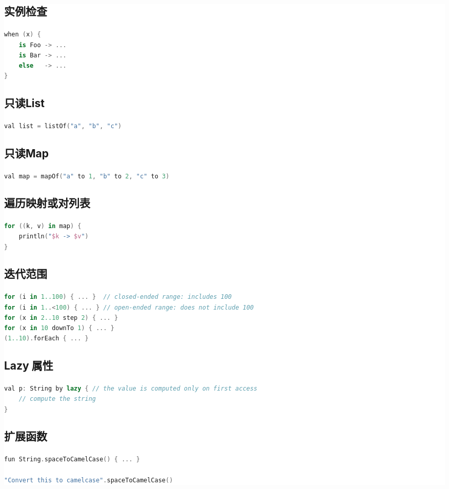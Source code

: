 ## 实例检查

```swift
when (x) {
    is Foo -> ...
    is Bar -> ...
    else   -> ...
}
```

## 只读List

```swift
val list = listOf("a", "b", "c")
```

## 只读Map

```swift
val map = mapOf("a" to 1, "b" to 2, "c" to 3)
```

## 遍历映射或对列表﻿

```swift
for ((k, v) in map) {
    println("$k -> $v")
}
```

## 迭代范围

```swift
for (i in 1..100) { ... }  // closed-ended range: includes 100
for (i in 1..<100) { ... } // open-ended range: does not include 100
for (x in 2..10 step 2) { ... }
for (x in 10 downTo 1) { ... }
(1..10).forEach { ... }
```

## Lazy 属性

```swift
val p: String by lazy { // the value is computed only on first access
    // compute the string
}
```

## 扩展函数

```swift
fun String.spaceToCamelCase() { ... }

"Convert this to camelcase".spaceToCamelCase()
```
